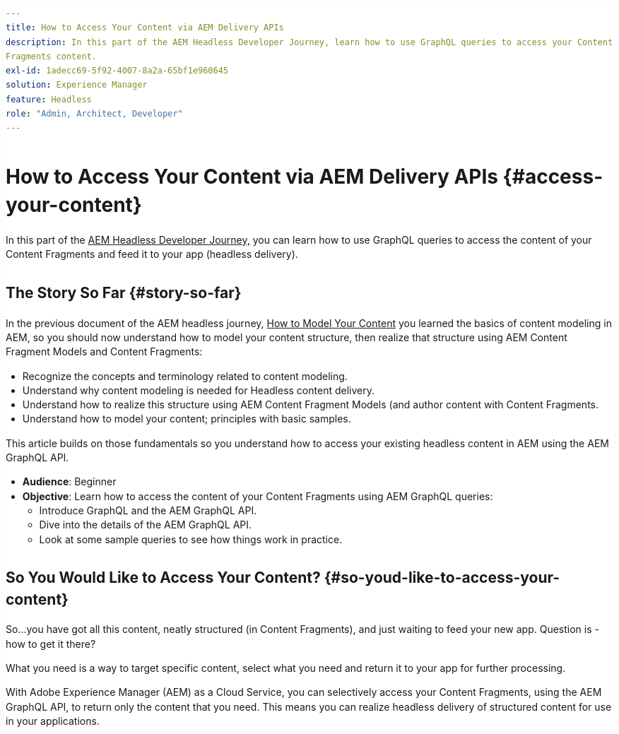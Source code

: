 ```yaml
---
title: How to Access Your Content via AEM Delivery APIs
description: In this part of the AEM Headless Developer Journey, learn how to use GraphQL queries to access your Content Fragments content.
exl-id: 1adecc69-5f92-4007-8a2a-65bf1e960645
solution: Experience Manager
feature: Headless
role: "Admin, Architect, Developer"
---
```

# How to Access Your Content via AEM Delivery APIs {#access-your-content}

In this part of the [AEM Headless Developer Journey,](overview.md) you can learn how to use GraphQL queries to access the content of your Content Fragments and feed it to your app (headless delivery).

## The Story So Far {#story-so-far}

In the previous document of the AEM headless journey, [How to Model Your Content](model-your-content.md) you learned the basics of content modeling in AEM, so you should now understand how to model your content structure, then realize that structure using AEM Content Fragment Models and Content Fragments:

* Recognize the concepts and terminology related to content modeling.
* Understand why content modeling is needed for Headless content delivery.
* Understand how to realize this structure using AEM Content Fragment Models (and author content with Content Fragments.
* Understand how to model your content; principles with basic samples.

This article builds on those fundamentals so you understand how to access your existing headless content in AEM using the AEM GraphQL API.

* **Audience**: Beginner
* **Objective**: Learn how to access the content of your Content Fragments using AEM GraphQL queries:
  * Introduce GraphQL and the AEM GraphQL API.
  * Dive into the details of the AEM GraphQL API.
  * Look at some sample queries to see how things work in practice.

## So You Would Like to Access Your Content? {#so-youd-like-to-access-your-content}

So...you have got all this content, neatly structured (in Content Fragments), and just waiting to feed your new app. Question is - how to get it there?

What you need is a way to target specific content, select what you need and return it to your app for further processing.

With Adobe Experience Manager (AEM) as a Cloud Service, you can selectively access your Content Fragments, using the AEM GraphQL API, to return only the content that you need. This means you can realize headless delivery of structured content for use in your applications.

